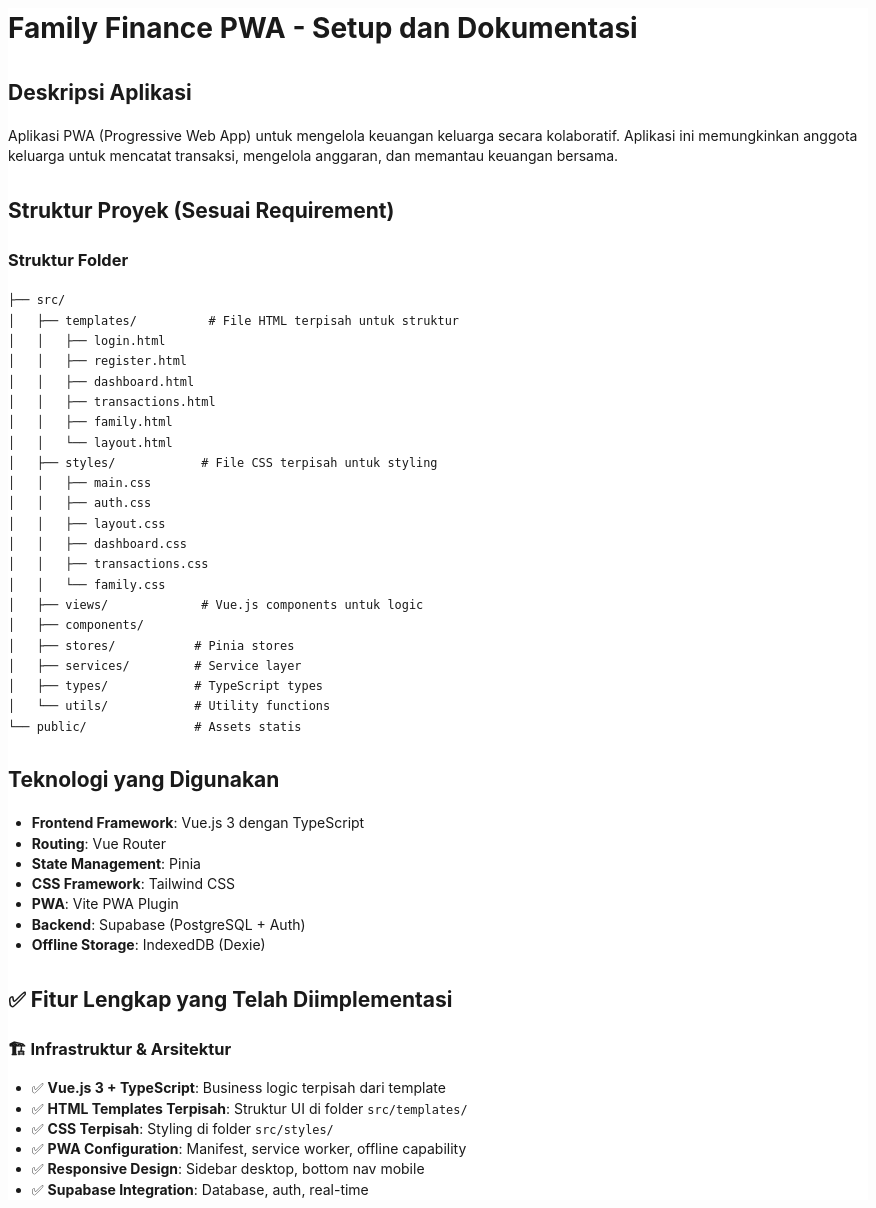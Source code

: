 # Family Finance PWA - Setup dan Dokumentasi

## Deskripsi Aplikasi
Aplikasi PWA (Progressive Web App) untuk mengelola keuangan keluarga secara kolaboratif. Aplikasi ini memungkinkan anggota keluarga untuk mencatat transaksi, mengelola anggaran, dan memantau keuangan bersama.

## Struktur Proyek (Sesuai Requirement)

### Struktur Folder
```
├── src/
│   ├── templates/          # File HTML terpisah untuk struktur
│   │   ├── login.html
│   │   ├── register.html
│   │   ├── dashboard.html
│   │   ├── transactions.html
│   │   ├── family.html
│   │   └── layout.html
│   ├── styles/            # File CSS terpisah untuk styling
│   │   ├── main.css
│   │   ├── auth.css
│   │   ├── layout.css
│   │   ├── dashboard.css
│   │   ├── transactions.css
│   │   └── family.css
│   ├── views/             # Vue.js components untuk logic
│   ├── components/
│   ├── stores/           # Pinia stores
│   ├── services/         # Service layer
│   ├── types/            # TypeScript types
│   └── utils/            # Utility functions
└── public/               # Assets statis
```

## Teknologi yang Digunakan
- **Frontend Framework**: Vue.js 3 dengan TypeScript
- **Routing**: Vue Router
- **State Management**: Pinia
- **CSS Framework**: Tailwind CSS
- **PWA**: Vite PWA Plugin
- **Backend**: Supabase (PostgreSQL + Auth)
- **Offline Storage**: IndexedDB (Dexie)

## ✅ Fitur Lengkap yang Telah Diimplementasi

### 🏗️ Infrastruktur & Arsitektur
- ✅ **Vue.js 3 + TypeScript**: Business logic terpisah dari template
- ✅ **HTML Templates Terpisah**: Struktur UI di folder `src/templates/`
- ✅ **CSS Terpisah**: Styling di folder `src/styles/`
- ✅ **PWA Configuration**: Manifest, service worker, offline capability
- ✅ **Responsive Design**: Sidebar desktop, bottom nav mobile
- ✅ **Supabase Integration**: Database, auth, real-time
